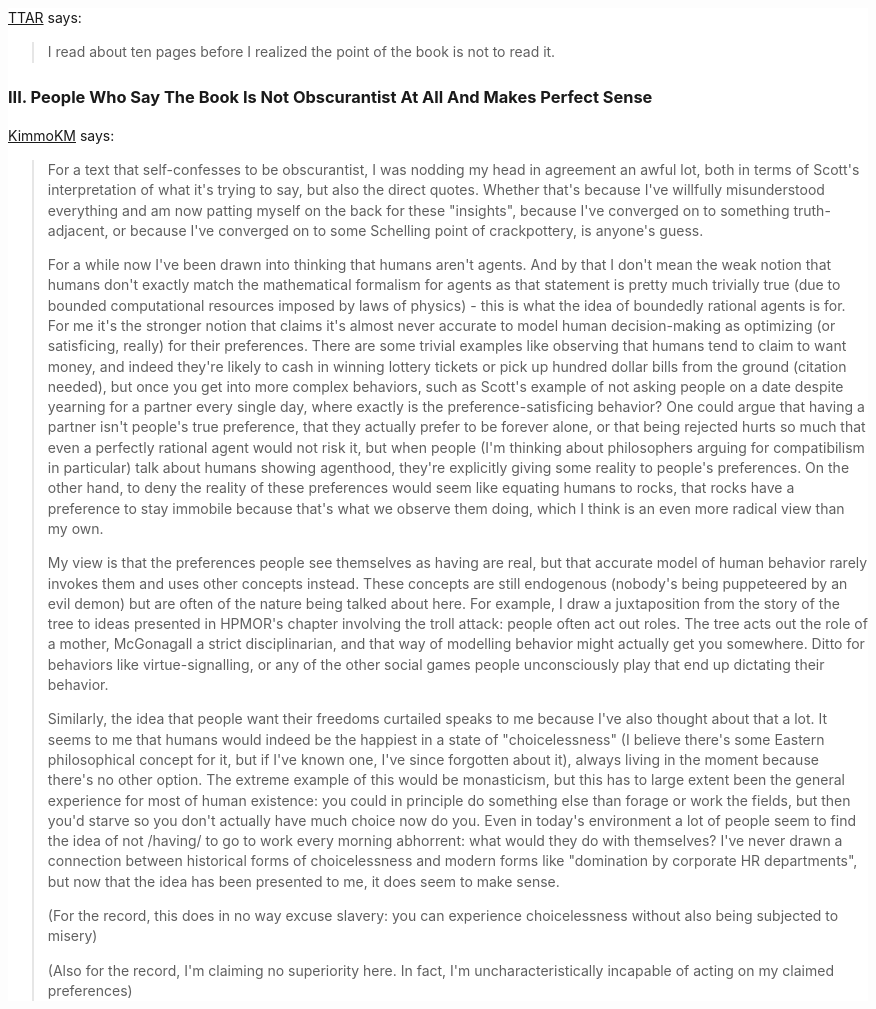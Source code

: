 
[TTAR](https://astralcodexten.substack.com/p/book-review-sadly-porn/comment/5140794) says:

> I read about ten pages before I realized the point of the book is not to read it.

### III. People Who Say The Book Is Not Obscurantist At All And Makes Perfect Sense

[KimmoKM](https://astralcodexten.substack.com/p/book-review-sadly-porn/comment/5111567) says:

> For a text that self-confesses to be obscurantist, I was nodding my head in agreement an awful lot, both in terms of Scott's interpretation of what it's trying to say, but also the direct quotes. Whether that's because I've willfully misunderstood everything and am now patting myself on the back for these "insights", because I've converged on to something truth-adjacent, or because I've converged on to some Schelling point of crackpottery, is anyone's guess.
> 
> For a while now I've been drawn into thinking that humans aren't agents. And by that I don't mean the weak notion that humans don't exactly match the mathematical formalism for agents as that statement is pretty much trivially true (due to bounded computational resources imposed by laws of physics) - this is what the idea of boundedly rational agents is for. For me it's the stronger notion that claims it's almost never accurate to model human decision-making as optimizing (or satisficing, really) for their preferences. There are some trivial examples like observing that humans tend to claim to want money, and indeed they're likely to cash in winning lottery tickets or pick up hundred dollar bills from the ground (citation needed), but once you get into more complex behaviors, such as Scott's example of not asking people on a date despite yearning for a partner every single day, where exactly is the preference-satisficing behavior? One could argue that having a partner isn't people's true preference, that they actually prefer to be forever alone, or that being rejected hurts so much that even a perfectly rational agent would not risk it, but when people (I'm thinking about philosophers arguing for compatibilism in particular) talk about humans showing agenthood, they're explicitly giving some reality to people's preferences. On the other hand, to deny the reality of these preferences would seem like equating humans to rocks, that rocks have a preference to stay immobile because that's what we observe them doing, which I think is an even more radical view than my own.
> 
> My view is that the preferences people see themselves as having are real, but that accurate model of human behavior rarely invokes them and uses other concepts instead. These concepts are still endogenous (nobody's being puppeteered by an evil demon) but are often of the nature being talked about here. For example, I draw a juxtaposition from the story of the tree to ideas presented in HPMOR's chapter involving the troll attack: people often act out roles. The tree acts out the role of a mother, McGonagall a strict disciplinarian, and that way of modelling behavior might actually get you somewhere. Ditto for behaviors like virtue-signalling, or any of the other social games people unconsciously play that end up dictating their behavior.
> 
> Similarly, the idea that people want their freedoms curtailed speaks to me because I've also thought about that a lot. It seems to me that humans would indeed be the happiest in a state of "choicelessness" (I believe there's some Eastern philosophical concept for it, but if I've known one, I've since forgotten about it), always living in the moment because there's no other option. The extreme example of this would be monasticism, but this has to large extent been the general experience for most of human existence: you could in principle do something else than forage or work the fields, but then you'd starve so you don't actually have much choice now do you. Even in today's environment a lot of people seem to find the idea of not /having/ to go to work every morning abhorrent: what would they do with themselves? I've never drawn a connection between historical forms of choicelessness and modern forms like "domination by corporate HR departments", but now that the idea has been presented to me, it does seem to make sense.
> 
> (For the record, this does in no way excuse slavery: you can experience choicelessness without also being subjected to misery)
> 
> (Also for the record, I'm claiming no superiority here. In fact, I'm uncharacteristically incapable of acting on my claimed preferences)
